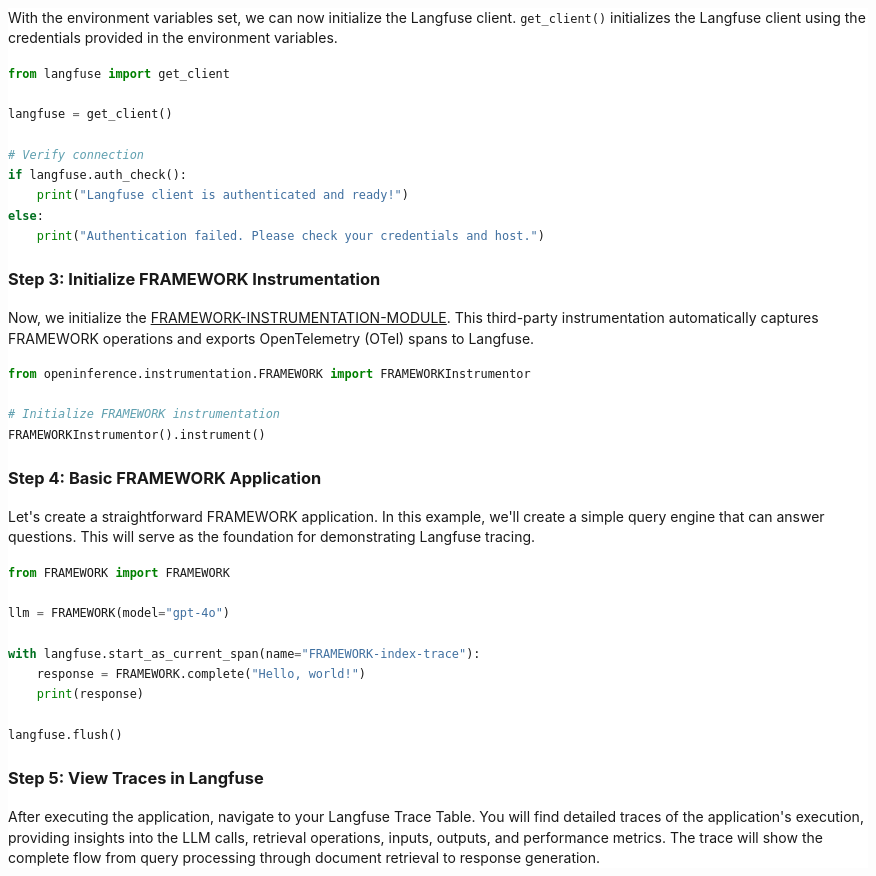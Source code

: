 With the environment variables set, we can now initialize the Langfuse client. `get_client()` initializes the Langfuse client using the credentials provided in the environment variables.



```python
from langfuse import get_client
 
langfuse = get_client()
 
# Verify connection
if langfuse.auth_check():
    print("Langfuse client is authenticated and ready!")
else:
    print("Authentication failed. Please check your credentials and host.")

```

### Step 3: Initialize FRAMEWORK Instrumentation

Now, we initialize the [FRAMEWORK-INSTRUMENTATION-MODULE](https://). This third-party instrumentation automatically captures FRAMEWORK operations and exports OpenTelemetry (OTel) spans to Langfuse.


```python
from openinference.instrumentation.FRAMEWORK import FRAMEWORKInstrumentor

# Initialize FRAMEWORK instrumentation
FRAMEWORKInstrumentor().instrument()
```

### Step 4: Basic FRAMEWORK Application

Let's create a straightforward FRAMEWORK application. In this example, we'll create a simple query engine that can answer questions. This will serve as the foundation for demonstrating Langfuse tracing.



```python
from FRAMEWORK import FRAMEWORK

llm = FRAMEWORK(model="gpt-4o")
 
with langfuse.start_as_current_span(name="FRAMEWORK-index-trace"):
    response = FRAMEWORK.complete("Hello, world!")
    print(response)
 
langfuse.flush()
```

### Step 5: View Traces in Langfuse

After executing the application, navigate to your Langfuse Trace Table. You will find detailed traces of the application's execution, providing insights into the LLM calls, retrieval operations, inputs, outputs, and performance metrics. The trace will show the complete flow from query processing through document retrieval to response generation.
